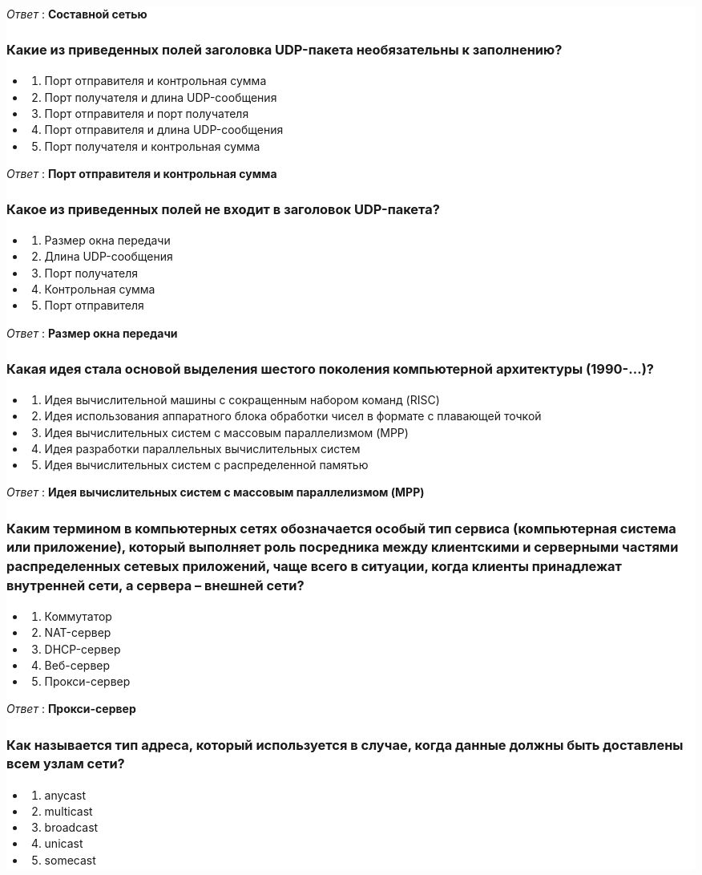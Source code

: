*Ответ* : <b> Составной сетью</b> 

### Какие из приведенных полей заголовка UDP-пакета необязательны к заполнению? 
* 1. Порт отправителя и контрольная сумма  
* 2. Порт получателя и длина UDP-сообщения  
* 3. Порт отправителя и порт получателя  
* 4. Порт отправителя и длина UDP-сообщения  
* 5. Порт получателя и контрольная сумма  

*Ответ* : <b> Порт отправителя и контрольная сумма</b> 

### Какое из приведенных полей не входит в заголовок UDP-пакета? 
* 1. Размер окна передачи  
* 2. Длина UDP-сообщения  
* 3. Порт получателя  
* 4. Контрольная сумма  
* 5. Порт отправителя  

*Ответ* : <b> Размер окна передачи</b> 

### Какая идея стала основой выделения шестого поколения компьютерной архитектуры (1990-…)? 
* 1. Идея вычислительной машины с сокращенным набором команд (RISC)  
* 2. Идея использования аппаратного блока обработки чисел в формате с плавающей точкой  
* 3. Идея вычислительных систем с массовым параллелизмом (MPP)  
* 4. Идея разработки параллельных вычислительных систем  
* 5. Идея вычислительных систем с распределенной памятью  

*Ответ* : <b> Идея вычислительных систем с массовым параллелизмом (MPP)</b> 

### Каким термином в компьютерных сетях обозначается особый тип сервиса (компьютерная система или приложение), который выполняет роль посредника между клиентскими и серверными частями распределенных сетевых приложений, чаще всего в ситуации, когда клиенты принадлежат внутренней сети, а сервера – внешней сети? 
* 1. Коммутатор  
* 2. NAT-сервер  
* 3. DHCP-сервер  
* 4. Веб-сервер  
* 5. Прокси-сервер  

*Ответ* : <b> Прокси-сервер</b> 

### Как называется тип адреса, который используется в случае, когда данные должны быть доставлены всем узлам сети? 
* 1. anycast  
* 2. multicast  
* 3. broadcast  
* 4. unicast  
* 5. somecast  
